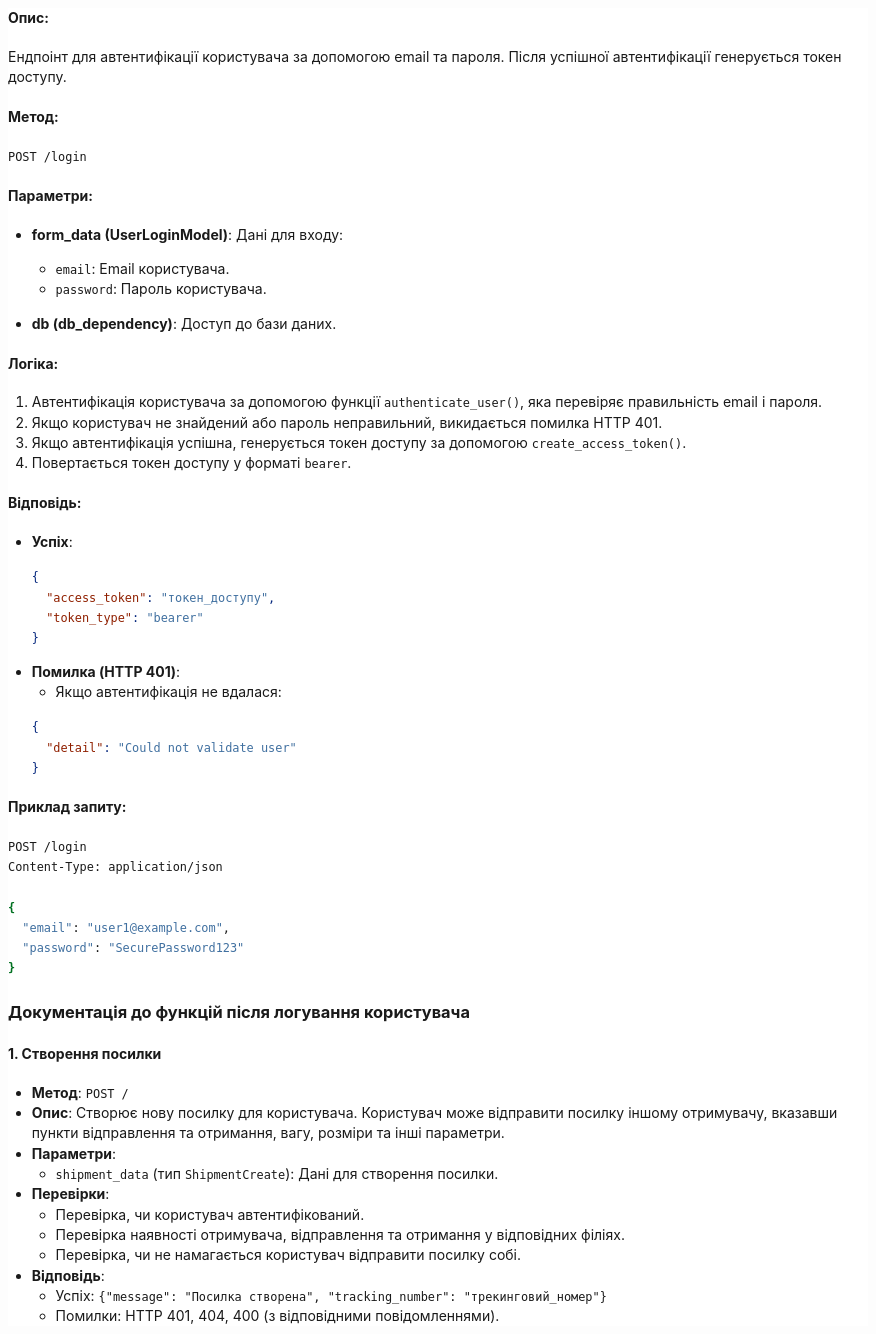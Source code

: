 #### Опис:
Ендпоінт для автентифікації користувача за допомогою email та пароля. Після успішної автентифікації генерується токен доступу.

#### Метод:
`POST /login`

#### Параметри:
- **form_data (UserLoginModel)**: Дані для входу:
  - `email`: Email користувача.
  - `password`: Пароль користувача.

- **db (db_dependency)**: Доступ до бази даних.

#### Логіка:
1. Автентифікація користувача за допомогою функції `authenticate_user()`, яка перевіряє правильність email і пароля.
2. Якщо користувач не знайдений або пароль неправильний, викидається помилка HTTP 401.
3. Якщо автентифікація успішна, генерується токен доступу за допомогою `create_access_token()`.
4. Повертається токен доступу у форматі `bearer`.

#### Відповідь:
- **Успіх**:
  ```json
  {
    "access_token": "токен_доступу",
    "token_type": "bearer"
  }
  ```
- **Помилка (HTTP 401)**:
  - Якщо автентифікація не вдалася:
  ```json
  {
    "detail": "Could not validate user"
  }
  ```

#### Приклад запиту:
```bash
POST /login
Content-Type: application/json

{
  "email": "user1@example.com",
  "password": "SecurePassword123"
}
```


### Документація до функцій після логування користувача

#### 1. **Створення посилки**
   - **Метод**: `POST /`
   - **Опис**: Створює нову посилку для користувача. Користувач може відправити посилку іншому отримувачу, вказавши пункти відправлення та отримання, вагу, розміри та інші параметри.
   - **Параметри**:
     - `shipment_data` (тип `ShipmentCreate`): Дані для створення посилки.
   - **Перевірки**:
     - Перевірка, чи користувач автентифікований.
     - Перевірка наявності отримувача, відправлення та отримання у відповідних філіях.
     - Перевірка, чи не намагається користувач відправити посилку собі.
   - **Відповідь**:
     - Успіх: `{"message": "Посилка створена", "tracking_number": "трекинговий_номер"}`
     - Помилки: HTTP 401, 404, 400 (з відповідними повідомленнями).
